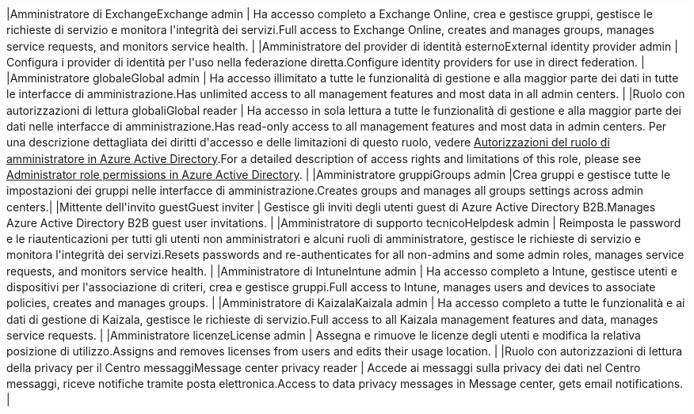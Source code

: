 |<span data-ttu-id="095ef-241">Amministratore di Exchange</span><span class="sxs-lookup"><span data-stu-id="095ef-241">Exchange admin</span></span>     |  <span data-ttu-id="095ef-242">Ha accesso completo a Exchange Online, crea e gestisce gruppi, gestisce le richieste di servizio e monitora l'integrità dei servizi.</span><span class="sxs-lookup"><span data-stu-id="095ef-242">Full access to Exchange Online, creates and manages groups, manages service requests, and monitors service health.</span></span>    |
|<span data-ttu-id="095ef-243">Amministratore del provider di identità esterno</span><span class="sxs-lookup"><span data-stu-id="095ef-243">External identity provider admin</span></span>    |     <span data-ttu-id="095ef-244">Configura i provider di identità per l'uso nella federazione diretta.</span><span class="sxs-lookup"><span data-stu-id="095ef-244">Configure identity providers for use in direct federation.</span></span>    |
|<span data-ttu-id="095ef-245">Amministratore globale</span><span class="sxs-lookup"><span data-stu-id="095ef-245">Global admin</span></span>     |    <span data-ttu-id="095ef-246">Ha accesso illimitato a tutte le funzionalità di gestione e alla maggior parte dei dati in tutte le interfacce di amministrazione.</span><span class="sxs-lookup"><span data-stu-id="095ef-246">Has unlimited access to all management features and most data in all admin centers.</span></span>     |
|<span data-ttu-id="095ef-247">Ruolo con autorizzazioni di lettura globali</span><span class="sxs-lookup"><span data-stu-id="095ef-247">Global reader</span></span>     |    <span data-ttu-id="095ef-248">Ha accesso in sola lettura a tutte le funzionalità di gestione e alla maggior parte dei dati nelle interfacce di amministrazione.</span><span class="sxs-lookup"><span data-stu-id="095ef-248">Has read-only access to all management features and most data in admin centers.</span></span> <span data-ttu-id="095ef-249">Per una descrizione dettagliata dei diritti d'accesso e delle limitazioni di questo ruolo, vedere [Autorizzazioni del ruolo di amministratore in Azure Active Directory](https://docs.microsoft.com/azure/active-directory/users-groups-roles/directory-assign-admin-roles#global-reader).</span><span class="sxs-lookup"><span data-stu-id="095ef-249">For a detailed description of access rights and limitations of this role, please see [Administrator role permissions in Azure Active Directory](https://docs.microsoft.com/azure/active-directory/users-groups-roles/directory-assign-admin-roles#global-reader).</span></span>    |
|<span data-ttu-id="095ef-250">Amministratore gruppi</span><span class="sxs-lookup"><span data-stu-id="095ef-250">Groups admin</span></span>   |<span data-ttu-id="095ef-251">Crea gruppi e gestisce tutte le impostazioni dei gruppi nelle interfacce di amministrazione.</span><span class="sxs-lookup"><span data-stu-id="095ef-251">Creates groups and manages all groups settings across admin centers.</span></span>|
|<span data-ttu-id="095ef-252">Mittente dell'invito guest</span><span class="sxs-lookup"><span data-stu-id="095ef-252">Guest inviter</span></span>     |    <span data-ttu-id="095ef-253">Gestisce gli inviti degli utenti guest di Azure Active Directory B2B.</span><span class="sxs-lookup"><span data-stu-id="095ef-253">Manages Azure Active Directory B2B guest user invitations.</span></span>     |
|<span data-ttu-id="095ef-254">Amministratore di supporto tecnico</span><span class="sxs-lookup"><span data-stu-id="095ef-254">Helpdesk admin</span></span>     | <span data-ttu-id="095ef-255">Reimposta le password e le riautenticazioni per tutti gli utenti non amministratori e alcuni ruoli di amministratore, gestisce le richieste di servizio e monitora l'integrità dei servizi.</span><span class="sxs-lookup"><span data-stu-id="095ef-255">Resets passwords and re-authenticates for all non-admins and some admin roles, manages service requests, and monitors service health.</span></span>      |
|<span data-ttu-id="095ef-256">Amministratore di Intune</span><span class="sxs-lookup"><span data-stu-id="095ef-256">Intune admin</span></span>     | <span data-ttu-id="095ef-257">Ha accesso completo a Intune, gestisce utenti e dispositivi per l'associazione di criteri, crea e gestisce gruppi.</span><span class="sxs-lookup"><span data-stu-id="095ef-257">Full access to Intune, manages users and devices to associate policies, creates and manages groups.</span></span>      |
|<span data-ttu-id="095ef-258">Amministratore di Kaizala</span><span class="sxs-lookup"><span data-stu-id="095ef-258">Kaizala admin</span></span>     |    <span data-ttu-id="095ef-259">Ha accesso completo a tutte le funzionalità e ai dati di gestione di Kaizala, gestisce le richieste di servizio.</span><span class="sxs-lookup"><span data-stu-id="095ef-259">Full access to all Kaizala management features and data, manages service requests.</span></span>     |
|<span data-ttu-id="095ef-260">Amministratore licenze</span><span class="sxs-lookup"><span data-stu-id="095ef-260">License admin</span></span>     |     <span data-ttu-id="095ef-261">Assegna e rimuove le licenze degli utenti e modifica la relativa posizione di utilizzo.</span><span class="sxs-lookup"><span data-stu-id="095ef-261">Assigns and removes licenses from users and edits their usage location.</span></span>    |
|<span data-ttu-id="095ef-262">Ruolo con autorizzazioni di lettura della privacy per il Centro messaggi</span><span class="sxs-lookup"><span data-stu-id="095ef-262">Message center privacy reader</span></span>     |    <span data-ttu-id="095ef-263">Accede ai messaggi sulla privacy dei dati nel Centro messaggi, riceve notifiche tramite posta elettronica.</span><span class="sxs-lookup"><span data-stu-id="095ef-263">Access to data privacy messages in Message center, gets email notifications.</span></span>     |